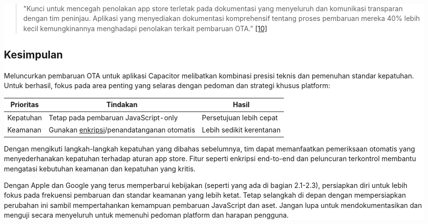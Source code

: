 > "Kunci untuk mencegah penolakan app store terletak pada dokumentasi yang menyeluruh dan komunikasi transparan dengan tim peninjau. Aplikasi yang menyediakan dokumentasi komprehensif tentang proses pembaruan mereka 40% lebih kecil kemungkinannya menghadapi penolakan terkait pembaruan OTA." [\[10\]](https://html.spec.whatwg.org)

## Kesimpulan

Meluncurkan pembaruan OTA untuk aplikasi Capacitor melibatkan kombinasi presisi teknis dan pemenuhan standar kepatuhan. Untuk berhasil, fokus pada area penting yang selaras dengan pedoman dan strategi khusus platform:

| Prioritas | Tindakan | Hasil |
| --- | --- | --- |
| Kepatuhan | Tetap pada pembaruan JavaScript-only | Persetujuan lebih cepat |
| Keamanan | Gunakan [enkripsi](https://capgo.app/docs/cli/migrations/encryption/)/penandatanganan otomatis | Lebih sedikit kerentanan |

Dengan mengikuti langkah-langkah kepatuhan yang dibahas sebelumnya, tim dapat memanfaatkan pemeriksaan otomatis yang menyederhanakan kepatuhan terhadap aturan app store. Fitur seperti enkripsi end-to-end dan peluncuran terkontrol membantu mengatasi kebutuhan keamanan dan kepatuhan yang kritis.

Dengan Apple dan Google yang terus memperbarui kebijakan (seperti yang ada di bagian 2.1-2.3), persiapkan diri untuk lebih fokus pada frekuensi pembaruan dan standar keamanan yang lebih ketat. Tetap selangkah di depan dengan mempersiapkan perubahan ini sambil mempertahankan kemampuan pembaruan JavaScript dan aset. Jangan lupa untuk mendokumentasikan dan menguji secara menyeluruh untuk memenuhi pedoman platform dan harapan pengguna.
